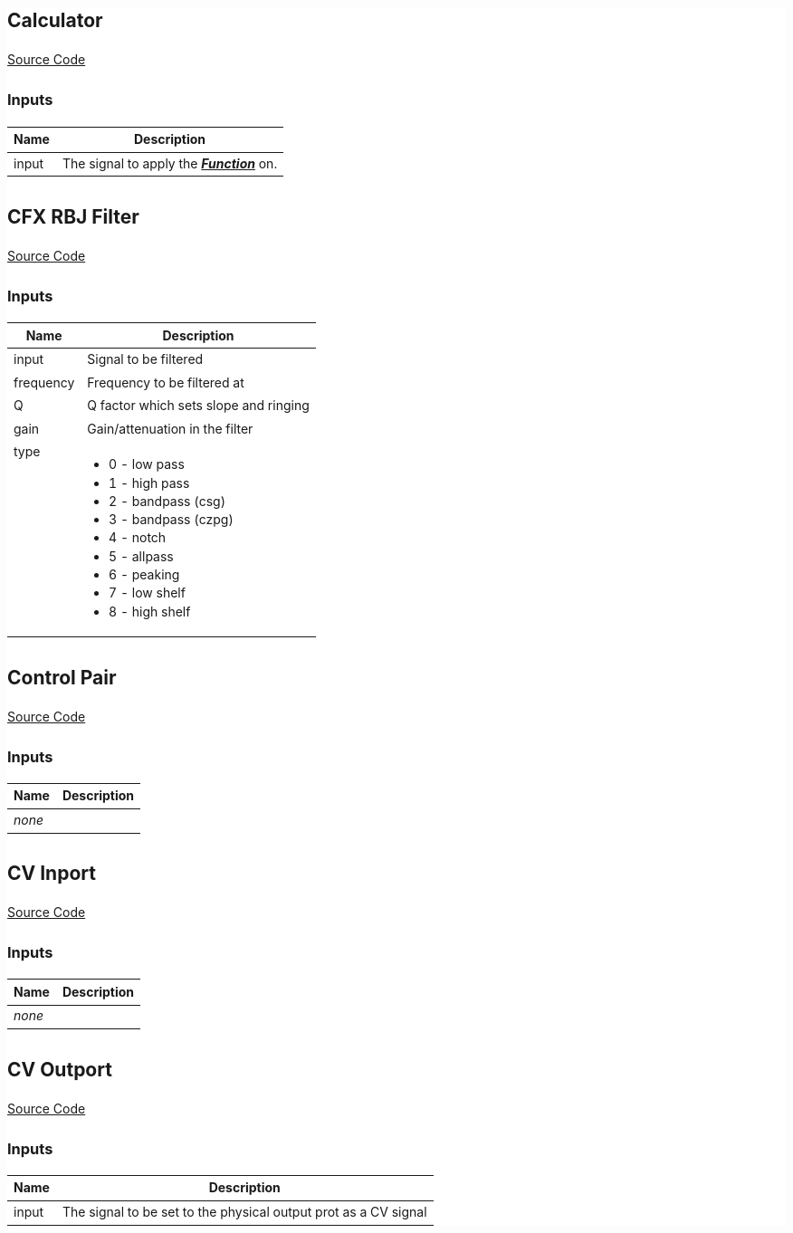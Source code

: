 ## Calculator
[Source Code](../AwesomeAudioApparatus/Demiurge/Src/calculator.c)

### Inputs      
| Name | Description |
|------|-------------|
| input |  The signal to apply the [***Function***](functions.md) on. |
           

## CFX RBJ Filter
[Source Code](../AwesomeAudioApparatus/Demiurge/Src/cfxrbjfilter.c)

### Inputs
| Name | Description |
|------|-------------|
| input | Signal to be filtered |
| frequency | Frequency to be filtered at |
| Q | Q factor which sets slope and ringing |
| gain | Gain/attenuation in the filter |
| type | <ul><li>0 - low pass</li><li>1 - high pass</li><li>2 - bandpass (csg)</li><li>3 - bandpass (czpg) </li><li>4 - notch</li><li>5 - allpass</li><li>6 - peaking</li><li>7 - low shelf</li><li>8 - high shelf</li></ul> |

## Control Pair
[Source Code](../AwesomeAudioApparatus/Demiurge/Src/control_pair.c)

### Inputs
| Name | Description |
|------|-------------|
| *none* |  |

## CV Inport
[Source Code](../AwesomeAudioApparatus/Demiurge/Src/cv_inport.c)

### Inputs
| Name | Description |
|------|-------------|
| *none* |  |

## CV Outport
[Source Code](../AwesomeAudioApparatus/Demiurge/Src/cv_outport.c)

### Inputs
| Name | Description |
|------|-------------|
| input | The signal to be set to the physical output prot as a CV signal |

